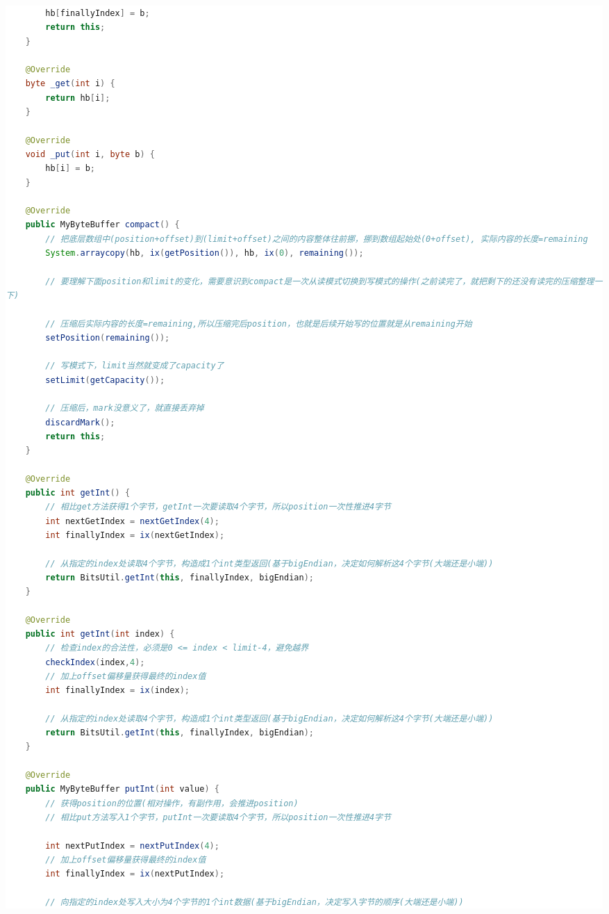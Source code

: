 ```java
        hb[finallyIndex] = b;
        return this;
    }

    @Override
    byte _get(int i) {
        return hb[i];
    }

    @Override
    void _put(int i, byte b) {
        hb[i] = b;
    }

    @Override
    public MyByteBuffer compact() {
        // 把底层数组中(position+offset)到(limit+offset)之间的内容整体往前挪，挪到数组起始处(0+offset), 实际内容的长度=remaining
        System.arraycopy(hb, ix(getPosition()), hb, ix(0), remaining());

        // 要理解下面position和limit的变化，需要意识到compact是一次从读模式切换到写模式的操作(之前读完了，就把剩下的还没有读完的压缩整理一下)

        // 压缩后实际内容的长度=remaining,所以压缩完后position，也就是后续开始写的位置就是从remaining开始
        setPosition(remaining());

        // 写模式下，limit当然就变成了capacity了
        setLimit(getCapacity());

        // 压缩后，mark没意义了，就直接丢弃掉
        discardMark();
        return this;
    }

    @Override
    public int getInt() {
        // 相比get方法获得1个字节，getInt一次要读取4个字节，所以position一次性推进4字节
        int nextGetIndex = nextGetIndex(4);
        int finallyIndex = ix(nextGetIndex);

        // 从指定的index处读取4个字节，构造成1个int类型返回(基于bigEndian，决定如何解析这4个字节(大端还是小端))
        return BitsUtil.getInt(this, finallyIndex, bigEndian);
    }

    @Override
    public int getInt(int index) {
        // 检查index的合法性，必须是0 <= index < limit-4，避免越界
        checkIndex(index,4);
        // 加上offset偏移量获得最终的index值
        int finallyIndex = ix(index);

        // 从指定的index处读取4个字节，构造成1个int类型返回(基于bigEndian，决定如何解析这4个字节(大端还是小端))
        return BitsUtil.getInt(this, finallyIndex, bigEndian);
    }

    @Override
    public MyByteBuffer putInt(int value) {
        // 获得position的位置(相对操作，有副作用，会推进position)
        // 相比put方法写入1个字节，putInt一次要读取4个字节，所以position一次性推进4字节

        int nextPutIndex = nextPutIndex(4);
        // 加上offset偏移量获得最终的index值
        int finallyIndex = ix(nextPutIndex);

        // 向指定的index处写入大小为4个字节的1个int数据(基于bigEndian，决定写入字节的顺序(大端还是小端))
```